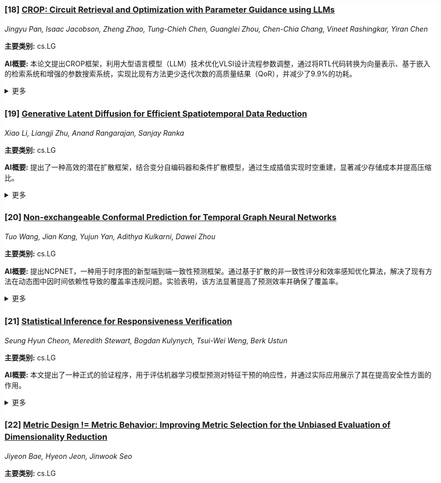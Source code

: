 
### [18] [CROP: Circuit Retrieval and Optimization with Parameter Guidance using LLMs](https://arxiv.org/abs/2507.02128)
*Jingyu Pan, Isaac Jacobson, Zheng Zhao, Tung-Chieh Chen, Guanglei Zhou, Chen-Chia Chang, Vineet Rashingkar, Yiran Chen*

**主要类别:** cs.LG

**AI概要:** 本论文提出CROP框架，利用大型语言模型（LLM）技术优化VLSI设计流程参数调整，通过将RTL代码转换为向量表示、基于嵌入的检索系统和增强的参数搜索系统，实现比现有方法更少迭代次数的高质量结果（QoR），并减少了9.9%的功耗。


<details><summary>更多</summary></details>


### [19] [Generative Latent Diffusion for Efficient Spatiotemporal Data Reduction](https://arxiv.org/abs/2507.02129)
*Xiao Li, Liangji Zhu, Anand Rangarajan, Sanjay Ranka*

**主要类别:** cs.LG

**AI概要:** 提出了一种高效的潜在扩散框架，结合变分自编码器和条件扩散模型，通过生成插值实现时空重建，显著减少存储成本并提高压缩比。


<details><summary>更多</summary></details>


### [20] [Non-exchangeable Conformal Prediction for Temporal Graph Neural Networks](https://arxiv.org/abs/2507.02151)
*Tuo Wang, Jian Kang, Yujun Yan, Adithya Kulkarni, Dawei Zhou*

**主要类别:** cs.LG

**AI概要:** 提出NCPNET，一种用于时序图的新型端到端一致性预测框架。通过基于扩散的非一致性评分和效率感知优化算法，解决了现有方法在动态图中因时间依赖性导致的覆盖率违规问题。实验表明，该方法显著提高了预测效率并确保了覆盖率。


<details><summary>更多</summary></details>


### [21] [Statistical Inference for Responsiveness Verification](https://arxiv.org/abs/2507.02169)
*Seung Hyun Cheon, Meredith Stewart, Bogdan Kulynych, Tsui-Wei Weng, Berk Ustun*

**主要类别:** cs.LG

**AI概要:** 本文提出了一种正式的验证程序，用于评估机器学习模型预测对特征干预的响应性，并通过实际应用展示了其在提高安全性方面的作用。


<details><summary>更多</summary></details>


### [22] [Metric Design != Metric Behavior: Improving Metric Selection for the Unbiased Evaluation of Dimensionality Reduction](https://arxiv.org/abs/2507.02225)
*Jiyeon Bae, Hyeon Jeon, Jinwook Seo*

**主要类别:** cs.LG

